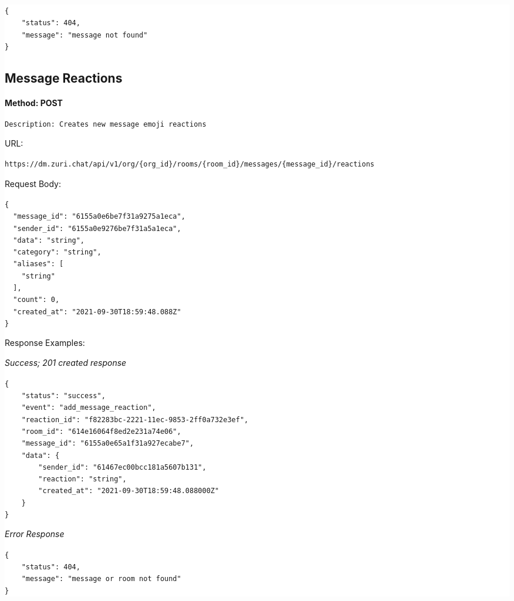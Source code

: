 ```
{
    "status": 404,
    "message": "message not found"
}
```

## Message Reactions

**Method: POST**

`Description: Creates new message emoji reactions`

URL:

```
https://dm.zuri.chat/api/v1/org/{org_id}/rooms/{room_id}/messages/{message_id}/reactions
```

Request Body:

```
{
  "message_id": "6155a0e6be7f31a9275a1eca",
  "sender_id": "6155a0e9276be7f31a5a1eca",
  "data": "string",
  "category": "string",
  "aliases": [
    "string"
  ],
  "count": 0,
  "created_at": "2021-09-30T18:59:48.088Z"
}
```

Response Examples:

_Success; 201 created response_

```
{
    "status": "success",
    "event": "add_message_reaction",
    "reaction_id": "f82283bc-2221-11ec-9853-2ff0a732e3ef",
    "room_id": "614e16064f8ed2e231a74e06",
    "message_id": "6155a0e65a1f31a927ecabe7",
    "data": {
        "sender_id": "61467ec00bcc181a5607b131",
        "reaction": "string",
        "created_at": "2021-09-30T18:59:48.088000Z"
    }
}
```

_Error Response_

```
{
    "status": 404,
    "message": "message or room not found"
}
```
